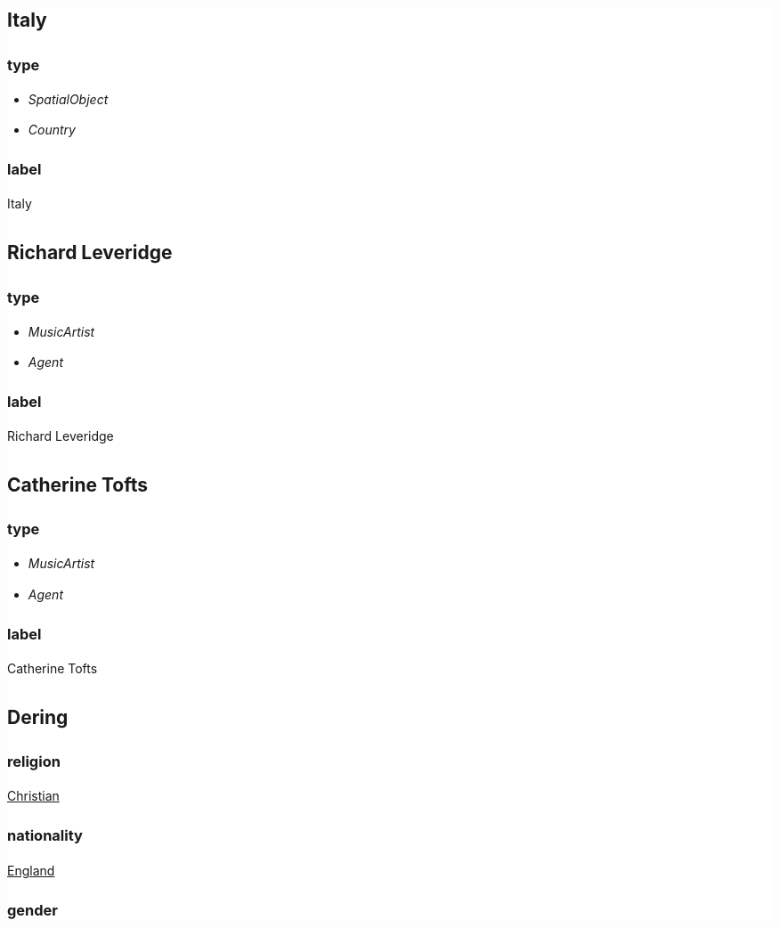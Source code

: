 ## Italy

### type

 - *SpatialObject*

 - *Country*

### label


Italy

## Richard Leveridge

### type

 - *MusicArtist*

 - *Agent*

### label


Richard Leveridge

## Catherine Tofts

### type

 - *MusicArtist*

 - *Agent*

### label


Catherine Tofts

## Dering

### religion


[Christian](#Christian)

### nationality


[England](#England)

### gender
